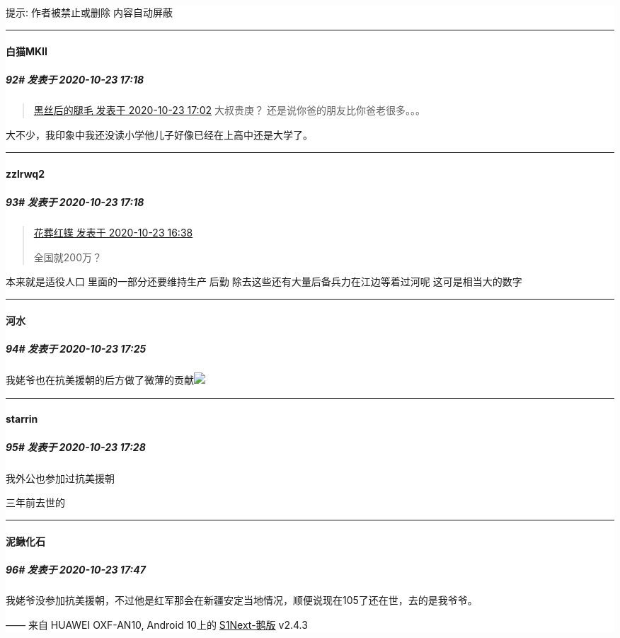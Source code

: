 提示: 作者被禁止或删除 内容自动屏蔽


-----

####  白猫MKII  
##### 92#       发表于 2020-10-23 17:18


<blockquote><a href="httphttps://bbs.saraba1st.com/2b/forum.php?mod=redirect&amp;goto=findpost&amp;pid=49142276&amp;ptid=1966631" target="_blank">黑丝后的腿毛 发表于 2020-10-23 17:02</a>
大叔贵庚？
还是说你爸的朋友比你爸老很多。。。</blockquote>
大不少，我印象中我还没读小学他儿子好像已经在上高中还是大学了。


-----

####  zzlrwq2  
##### 93#       发表于 2020-10-23 17:18


<blockquote><a href="httphttps://bbs.saraba1st.com/2b/forum.php?mod=redirect&amp;goto=findpost&amp;pid=49141984&amp;ptid=1966631" target="_blank">花葬红蝶 发表于 2020-10-23 16:38</a>

全国就200万？</blockquote>
本来就是适役人口 里面的一部分还要维持生产 后勤 除去这些还有大量后备兵力在江边等着过河呢 这可是相当大的数字


-----

####  河水  
##### 94#       发表于 2020-10-23 17:25


我姥爷也在抗美援朝的后方做了微薄的贡献<img src="https://static.saraba1st.com/image/smiley/face2017/064.png" referrerpolicy="no-referrer">


-----

####  starrin  
##### 95#       发表于 2020-10-23 17:28


我外公也参加过抗美援朝

三年前去世的


-----

####  泥鳅化石  
##### 96#       发表于 2020-10-23 17:47


我姥爷没参加抗美援朝，不过他是红军那会在新疆安定当地情况，顺便说现在105了还在世，去的是我爷爷。

—— 来自 HUAWEI OXF-AN10, Android 10上的 [S1Next-鹅版](https://github.com/ykrank/S1-Next/releases) v2.4.3
